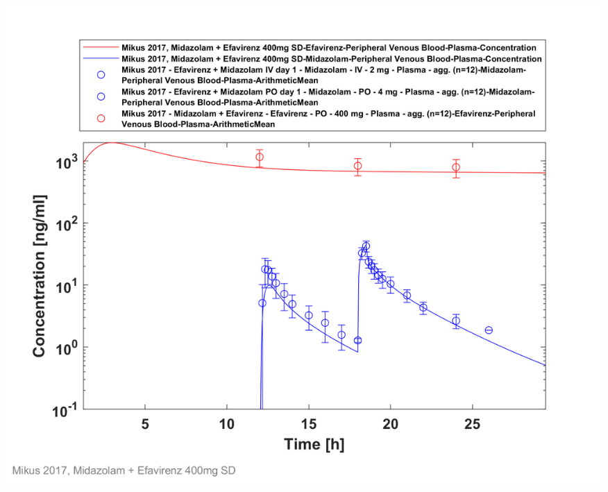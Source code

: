 ![002_plotTimeProfile.png](images/003_3_Results_and_Discussion/003_3_3__Concentration-Time_Profiles/002_3_3_2_Fitted_interaction_with_Midazolam/002_plotTimeProfile.png)
